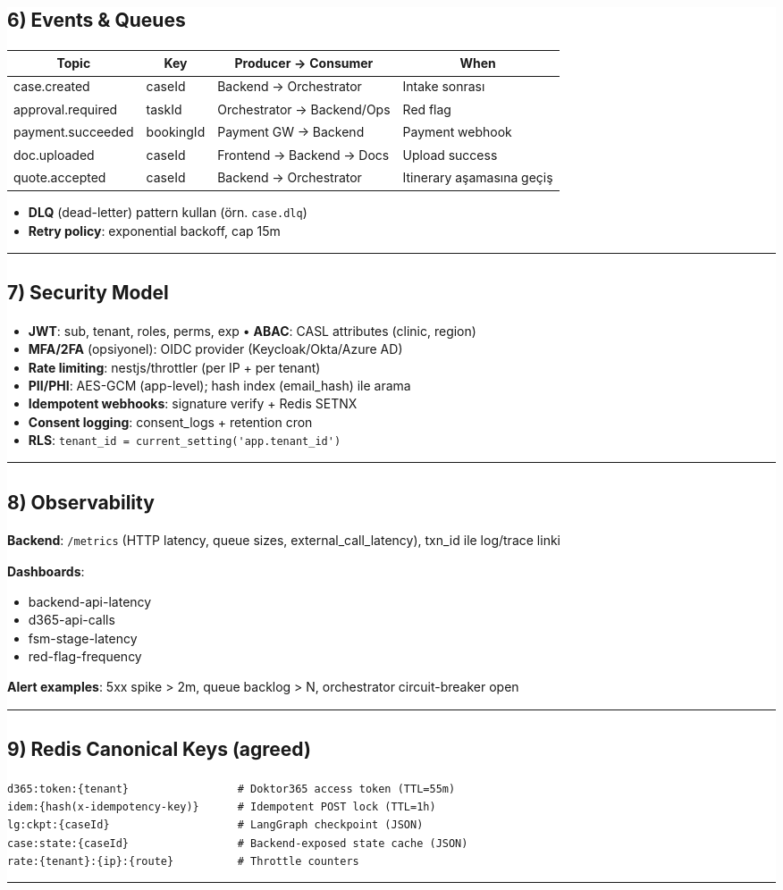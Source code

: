 
## 6) Events & Queues

| Topic | Key | Producer → Consumer | When |
|-------|-----|-------------------|------|
| case.created | caseId | Backend → Orchestrator | Intake sonrası |
| approval.required | taskId | Orchestrator → Backend/Ops | Red flag |
| payment.succeeded | bookingId | Payment GW → Backend | Payment webhook |
| doc.uploaded | caseId | Frontend → Backend → Docs | Upload success |
| quote.accepted | caseId | Backend → Orchestrator | Itinerary aşamasına geçiş |

- **DLQ** (dead-letter) pattern kullan (örn. `case.dlq`)
- **Retry policy**: exponential backoff, cap 15m

---

## 7) Security Model

- **JWT**: sub, tenant, roles, perms, exp • **ABAC**: CASL attributes (clinic, region)
- **MFA/2FA** (opsiyonel): OIDC provider (Keycloak/Okta/Azure AD)
- **Rate limiting**: nestjs/throttler (per IP + per tenant)
- **PII/PHI**: AES-GCM (app-level); hash index (email_hash) ile arama
- **Idempotent webhooks**: signature verify + Redis SETNX
- **Consent logging**: consent_logs + retention cron
- **RLS**: `tenant_id = current_setting('app.tenant_id')`

---

## 8) Observability

**Backend**: `/metrics` (HTTP latency, queue sizes, external_call_latency), txn_id ile log/trace linki

**Dashboards**:
- backend-api-latency
- d365-api-calls
- fsm-stage-latency
- red-flag-frequency

**Alert examples**: 5xx spike > 2m, queue backlog > N, orchestrator circuit-breaker open

---

## 9) Redis Canonical Keys (agreed)

```
d365:token:{tenant}                 # Doktor365 access token (TTL=55m)
idem:{hash(x-idempotency-key)}      # Idempotent POST lock (TTL=1h)
lg:ckpt:{caseId}                    # LangGraph checkpoint (JSON)
case:state:{caseId}                 # Backend-exposed state cache (JSON)
rate:{tenant}:{ip}:{route}          # Throttle counters
```

---